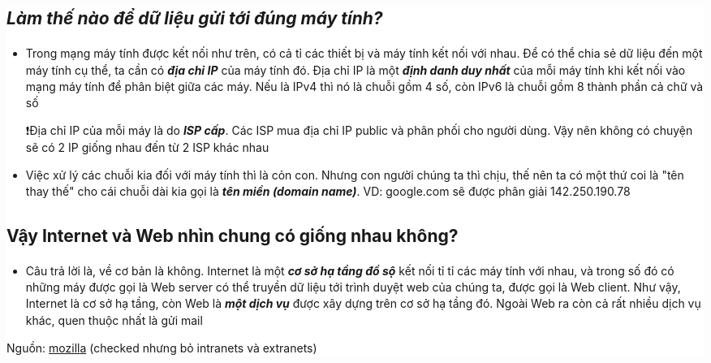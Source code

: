 ## *Làm thế nào để dữ liệu gửi tới đúng máy tính?*
- Trong mạng máy tính được kết nối như trên, có cả tỉ các thiết bị và máy tính kết nối với nhau. Để có thể chia sẻ dữ liệu đến một máy tính cụ thể, ta cần có ***địa chỉ IP*** của máy tính đó. Địa chỉ IP là một ***định danh duy nhất*** của mỗi máy tính khi kết nối vào mạng máy tính để phân biệt giữa các máy. Nếu là IPv4 thì nó là chuỗi gồm 4 số, còn IPv6 là chuỗi gồm 8 thành phần cả chữ và số

    ❗Địa chỉ IP của mỗi máy là do ***ISP cấp***. Các ISP mua địa chỉ IP public và phân phối cho người dùng. Vậy nên không có chuyện sẽ có 2 IP giống nhau đến từ 2 ISP khác nhau

- Việc xử lý các chuỗi kia đối với máy tính thì là cỏn con. Nhưng con người chúng ta thì chịu, thế nên ta có một thứ coi là "tên thay thế" cho cái chuỗi dài kia gọi là ***tên miền (domain name)***. VD: google.com sẽ được phân giải 142.250.190.78

## Vậy Internet và Web nhìn chung có giống nhau không?
- Câu trả lời là, về cơ bản là không. Internet là một ***cơ sở hạ tầng đồ sộ*** kết nối tỉ tỉ các máy tính với nhau, và trong số đó có những máy được gọi là Web server có thể truyền dữ liệu tới trình duyệt web của chúng ta, được gọi là Web client. Như vậy, Internet là cơ sở hạ tầng, còn Web là ***một dịch vụ*** được xây dựng trên cơ sở hạ tầng đó. Ngoài Web ra còn cả rất nhiều dịch vụ khác, quen thuộc nhất là gửi mail

Nguồn: [mozilla](https://developer.mozilla.org/en-US/docs/Learn/Common_questions/How_does_the_Internet_work) (checked nhưng bỏ intranets và extranets)